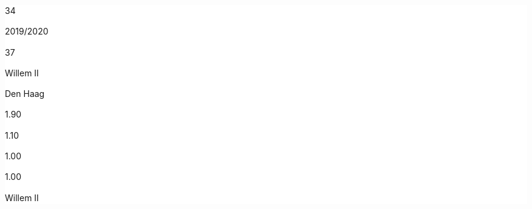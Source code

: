 <tr>

<td align="center">

34

</td>

<td align="center">

2019/2020

</td>

<td align="center">

37

</td>

<td align="center">

Willem II

</td>

<td align="center">

Den Haag

</td>

<td align="center">

1.90

</td>

<td align="center">

1.10

</td>

<td align="center">

1.00

</td>

<td align="center">

1.00

</td>

<td align="center">

Willem II

</td>

</tr>

<tr>
